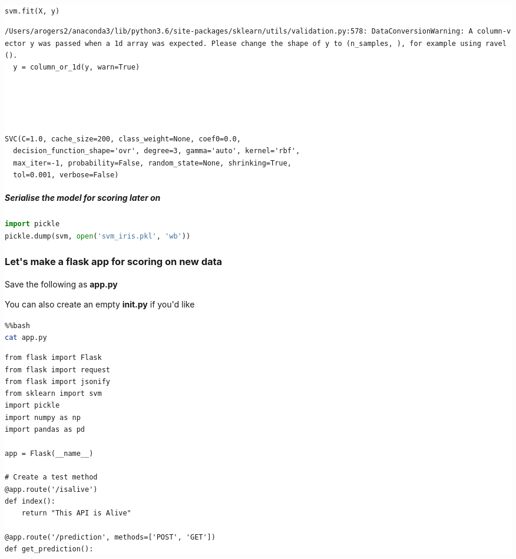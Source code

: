 

```python
svm.fit(X, y)
```

    /Users/arogers2/anaconda3/lib/python3.6/site-packages/sklearn/utils/validation.py:578: DataConversionWarning: A column-vector y was passed when a 1d array was expected. Please change the shape of y to (n_samples, ), for example using ravel().
      y = column_or_1d(y, warn=True)





    SVC(C=1.0, cache_size=200, class_weight=None, coef0=0.0,
      decision_function_shape='ovr', degree=3, gamma='auto', kernel='rbf',
      max_iter=-1, probability=False, random_state=None, shrinking=True,
      tol=0.001, verbose=False)



##### Serialise the model for scoring later on


```python
import pickle
pickle.dump(svm, open('svm_iris.pkl', 'wb'))
```

### Let's make a flask app for scoring on new data

Save the following as <b>app.py</b>

You can also create an empty __init.py__ if you'd like


```bash
%%bash
cat app.py
```

    from flask import Flask
    from flask import request
    from flask import jsonify
    from sklearn import svm
    import pickle
    import numpy as np
    import pandas as pd
    
    app = Flask(__name__)
    
    # Create a test method
    @app.route('/isalive')
    def index():
    	return "This API is Alive"
    
    @app.route('/prediction', methods=['POST', 'GET'])
    def get_prediction():
    